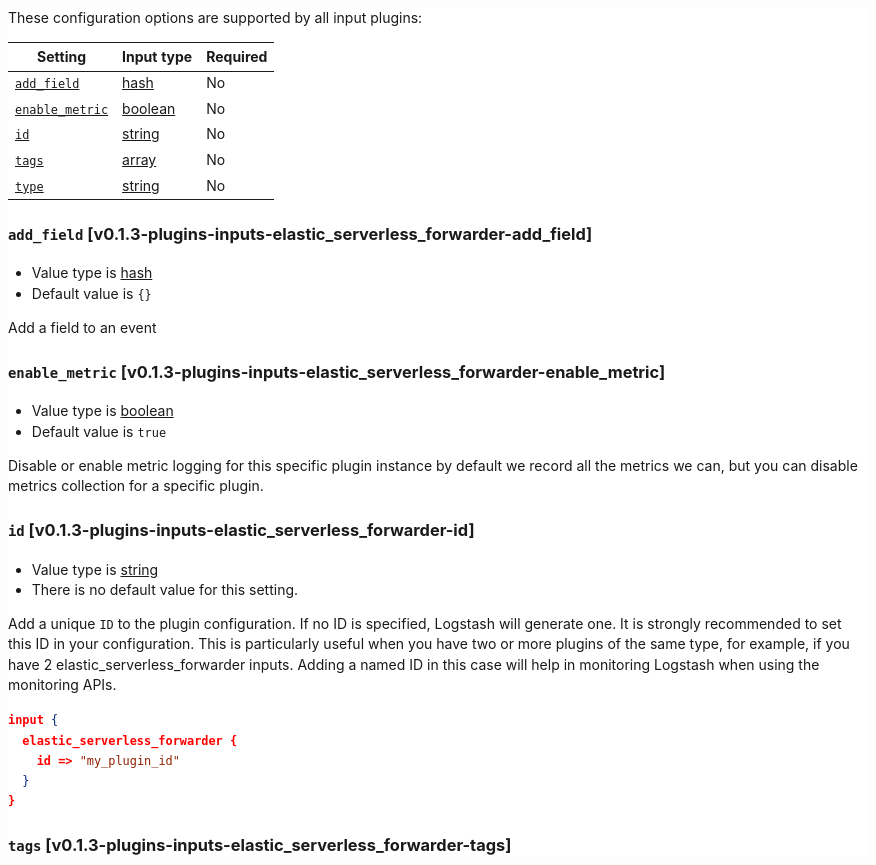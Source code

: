 These configuration options are supported by all input plugins:

| Setting | Input type | Required |
| --- | --- | --- |
| [`add_field`](v0-1-3-plugins-inputs-elastic_serverless_forwarder.md#v0.1.3-plugins-inputs-elastic_serverless_forwarder-add_field) | [hash](logstash://reference/configuration-file-structure.md#hash) | No |
| [`enable_metric`](v0-1-3-plugins-inputs-elastic_serverless_forwarder.md#v0.1.3-plugins-inputs-elastic_serverless_forwarder-enable_metric) | [boolean](logstash://reference/configuration-file-structure.md#boolean) | No |
| [`id`](v0-1-3-plugins-inputs-elastic_serverless_forwarder.md#v0.1.3-plugins-inputs-elastic_serverless_forwarder-id) | [string](logstash://reference/configuration-file-structure.md#string) | No |
| [`tags`](v0-1-3-plugins-inputs-elastic_serverless_forwarder.md#v0.1.3-plugins-inputs-elastic_serverless_forwarder-tags) | [array](logstash://reference/configuration-file-structure.md#array) | No |
| [`type`](v0-1-3-plugins-inputs-elastic_serverless_forwarder.md#v0.1.3-plugins-inputs-elastic_serverless_forwarder-type) | [string](logstash://reference/configuration-file-structure.md#string) | No |

### `add_field` [v0.1.3-plugins-inputs-elastic_serverless_forwarder-add_field]

* Value type is [hash](logstash://reference/configuration-file-structure.md#hash)
* Default value is `{}`

Add a field to an event


### `enable_metric` [v0.1.3-plugins-inputs-elastic_serverless_forwarder-enable_metric]

* Value type is [boolean](logstash://reference/configuration-file-structure.md#boolean)
* Default value is `true`

Disable or enable metric logging for this specific plugin instance by default we record all the metrics we can, but you can disable metrics collection for a specific plugin.


### `id` [v0.1.3-plugins-inputs-elastic_serverless_forwarder-id]

* Value type is [string](logstash://reference/configuration-file-structure.md#string)
* There is no default value for this setting.

Add a unique `ID` to the plugin configuration. If no ID is specified, Logstash will generate one. It is strongly recommended to set this ID in your configuration. This is particularly useful when you have two or more plugins of the same type, for example, if you have 2 elastic_serverless_forwarder inputs. Adding a named ID in this case will help in monitoring Logstash when using the monitoring APIs.

```json
input {
  elastic_serverless_forwarder {
    id => "my_plugin_id"
  }
}
```


### `tags` [v0.1.3-plugins-inputs-elastic_serverless_forwarder-tags]
